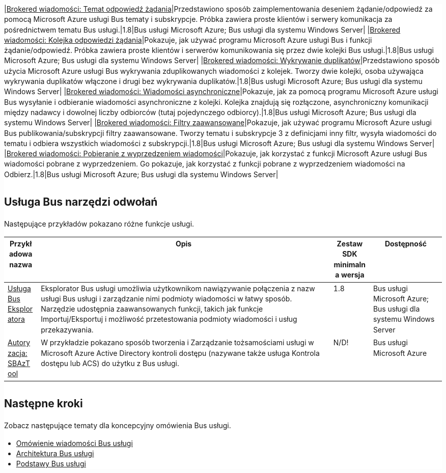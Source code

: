 |[Brokered wiadomości: Temat odpowiedź żądania](http://code.msdn.microsoft.com/Brokered-Messaging-Request-6759a36e)|Przedstawiono sposób zaimplementowania deseniem żądanie/odpowiedź za pomocą Microsoft Azure usługi Bus tematy i subskrypcje. Próbka zawiera proste klientów i serwery komunikacja za pośrednictwem tematu Bus usługi.|1.8|Bus usługi Microsoft Azure; Bus usługi dla systemu Windows Server|
|[Brokered wiadomości: Kolejka odpowiedzi żądania](http://code.msdn.microsoft.com/Brokered-Messaging-Request-0ce8fcaf)|Pokazuje, jak używać programu Microsoft Azure usługi Bus i funkcji żądanie/odpowiedź. Próbka zawiera proste klientów i serwerów komunikowania się przez dwie kolejki Bus usługi.|1.8|Bus usługi Microsoft Azure; Bus usługi dla systemu Windows Server|
|[Brokered wiadomości: Wykrywanie duplikatów](http://code.msdn.microsoft.com/Brokered-Messaging-c0acea25)|Przedstawiono sposób użycia Microsoft Azure usługi Bus wykrywania zduplikowanych wiadomości z kolejek. Tworzy dwie kolejki, osoba używająca wykrywania duplikatów włączone i drugi bez wykrywania duplikatów.|1.8|Bus usługi Microsoft Azure; Bus usługi dla systemu Windows Server|
|[Brokered wiadomości: Wiadomości asynchroniczne](http://code.msdn.microsoft.com/Brokered-Messaging-Async-211c1e74)|Pokazuje, jak za pomocą programu Microsoft Azure usługi Bus wysyłanie i odbieranie wiadomości asynchroniczne z kolejki. Kolejka znajdują się rozłączone, asynchroniczny komunikacji między nadawcy i dowolnej liczby odbiorców (tutaj pojedynczego odbiorcy).|1.8|Bus usługi Microsoft Azure; Bus usługi dla systemu Windows Server|
|[Brokered wiadomości: Filtry zaawansowane](http://code.msdn.microsoft.com/Brokered-Messaging-6b0d2749)|Pokazuje, jak używać programu Microsoft Azure usługi Bus publikowania/subskrypcji filtry zaawansowane. Tworzy tematu i subskrypcje 3 z definicjami inny filtr, wysyła wiadomości do tematu i odbiera wszystkich wiadomości z subskrypcji.|1.8|Bus usługi Microsoft Azure; Bus usługi dla systemu Windows Server|
|[Brokered wiadomości: Pobieranie z wyprzedzeniem wiadomości](http://code.msdn.microsoft.com/Brokered-Messaging-be2dac1d)|Pokazuje, jak korzystać z funkcji Microsoft Azure usługi Bus wiadomości pobrane z wyprzedzeniem. Go pokazuje, jak korzystać z funkcji pobrane z wyprzedzeniem wiadomości na Odbierz.|1.8|Bus usługi Microsoft Azure; Bus usługi dla systemu Windows Server|

## <a name="service-bus-reference-tools"></a>Usługa Bus narzędzi odwołań

Następujące przykładów pokazano różne funkcje usługi.

|Przykładowa nazwa|Opis|Zestaw SDK minimalna wersja|Dostępność|
|---|---|---|---|
|[Usługa Bus Eksploratora](http://code.msdn.microsoft.com/Service-Bus-Explorer-f2abca5a)|Eksplorator Bus usługi umożliwia użytkownikom nawiązywanie połączenia z nazw usługi Bus usługi i zarządzanie nimi podmioty wiadomości w łatwy sposób. Narzędzie udostępnia zaawansowanych funkcji, takich jak funkcje Importuj/Eksportuj i możliwość przetestowania podmioty wiadomości i usług przekazywania.|1.8|Bus usługi Microsoft Azure; Bus usługi dla systemu Windows Server|
|[Autoryzacja: SBAzTool](http://code.msdn.microsoft.com/Authorization-SBAzTool-6fd76d93)|W przykładzie pokazano sposób tworzenia i Zarządzanie tożsamościami usługi w Microsoft Azure Active Directory kontroli dostępu (nazywane także usługa Kontrola dostępu lub ACS) do użytku z Bus usługi.|N/D!|Bus usługi Microsoft Azure|

## <a name="next-steps"></a>Następne kroki

Zobacz następujące tematy dla koncepcyjny omówienia Bus usługi.

- [Omówienie wiadomości Bus usługi](service-bus-messaging-overview.md)
- [Architektura Bus usługi](service-bus-architecture.md)
- [Podstawy Bus usługi](service-bus-fundamentals-hybrid-solutions.md)
